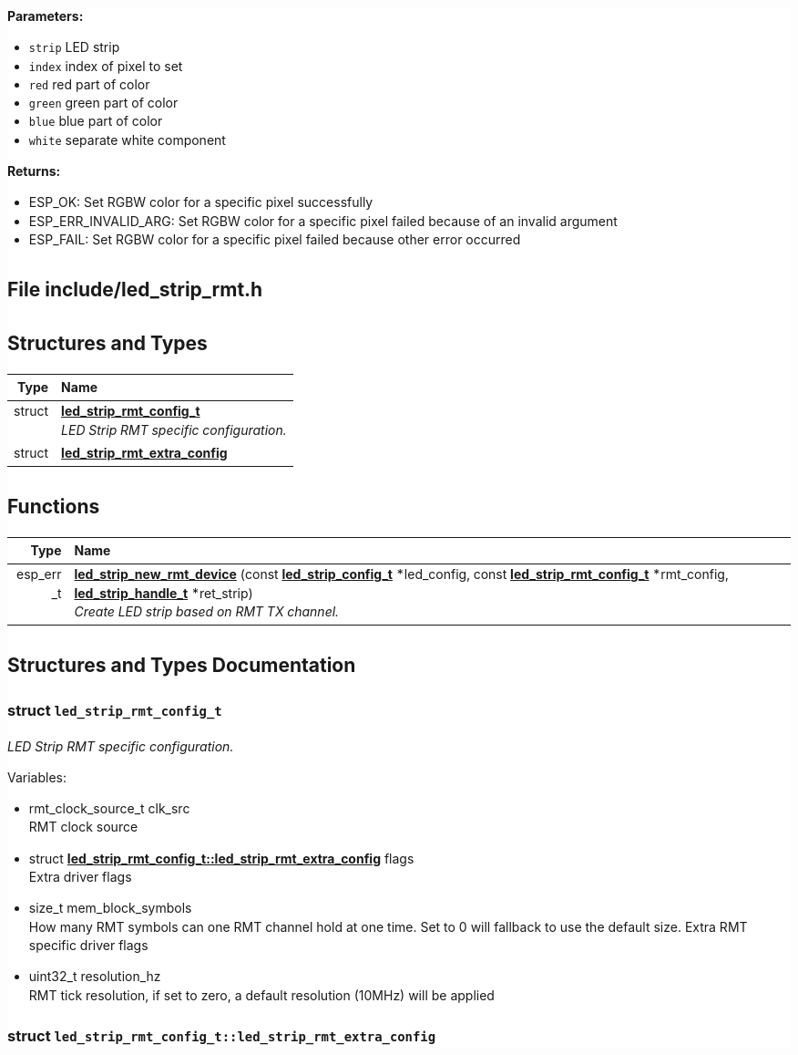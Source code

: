 **Parameters:**

- `strip` LED strip
- `index` index of pixel to set
- `red` red part of color
- `green` green part of color
- `blue` blue part of color
- `white` separate white component

**Returns:**

- ESP\_OK: Set RGBW color for a specific pixel successfully
- ESP\_ERR\_INVALID\_ARG: Set RGBW color for a specific pixel failed because of an invalid argument
- ESP\_FAIL: Set RGBW color for a specific pixel failed because other error occurred

## File include/led_strip_rmt.h

## Structures and Types

| Type | Name |
| ---: | :--- |
| struct | [**led\_strip\_rmt\_config\_t**](#struct-led_strip_rmt_config_t) <br>_LED Strip RMT specific configuration._ |
| struct | [**led\_strip\_rmt\_extra\_config**](#struct-led_strip_rmt_config_tled_strip_rmt_extra_config) <br> |

## Functions

| Type | Name |
| ---: | :--- |
|  esp\_err\_t | [**led\_strip\_new\_rmt\_device**](#function-led_strip_new_rmt_device) (const [**led\_strip\_config\_t**](#struct-led_strip_config_t) \*led\_config, const [**led\_strip\_rmt\_config\_t**](#struct-led_strip_rmt_config_t) \*rmt\_config, [**led\_strip\_handle\_t**](#typedef-led_strip_handle_t) \*ret\_strip) <br>_Create LED strip based on RMT TX channel._ |

## Structures and Types Documentation

### struct `led_strip_rmt_config_t`

_LED Strip RMT specific configuration._

Variables:

- rmt\_clock\_source\_t clk_src  <br>RMT clock source

- struct [**led\_strip\_rmt\_config\_t::led\_strip\_rmt\_extra\_config**](#struct-led_strip_rmt_config_tled_strip_rmt_extra_config) flags  <br>Extra driver flags

- size\_t mem_block_symbols  <br>How many RMT symbols can one RMT channel hold at one time. Set to 0 will fallback to use the default size. Extra RMT specific driver flags

- uint32\_t resolution_hz  <br>RMT tick resolution, if set to zero, a default resolution (10MHz) will be applied

### struct `led_strip_rmt_config_t::led_strip_rmt_extra_config`
